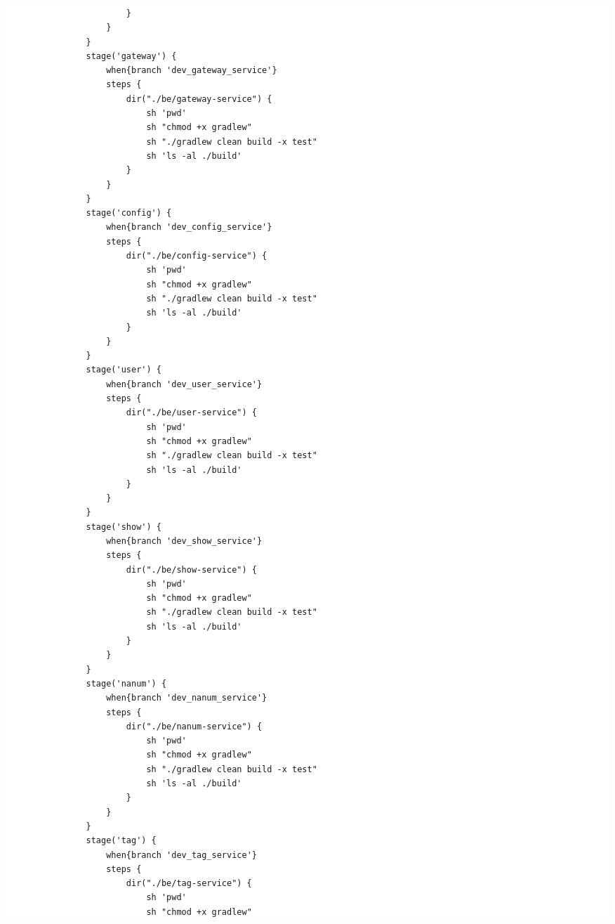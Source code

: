     						}
    					}
    				}
    				stage('gateway') {
    					when{branch 'dev_gateway_service'}
    					steps {
    						dir("./be/gateway-service") {
    							sh 'pwd'
    							sh "chmod +x gradlew"
    							sh "./gradlew clean build -x test"
    							sh 'ls -al ./build'
    						}
    					}
    				}
    				stage('config') {
    					when{branch 'dev_config_service'}
    					steps {
    						dir("./be/config-service") {
    							sh 'pwd'
    							sh "chmod +x gradlew"
    							sh "./gradlew clean build -x test"
    							sh 'ls -al ./build'
    						}
    					}
    				}
    				stage('user') {
    					when{branch 'dev_user_service'}
    					steps {
    						dir("./be/user-service") {
    							sh 'pwd'
    							sh "chmod +x gradlew"
    							sh "./gradlew clean build -x test"
    							sh 'ls -al ./build'
    						}
    					}
    				}
    				stage('show') {
    					when{branch 'dev_show_service'}
    					steps {
    						dir("./be/show-service") {
    							sh 'pwd'
    							sh "chmod +x gradlew"
    							sh "./gradlew clean build -x test"
    							sh 'ls -al ./build'
    						}
    					}
    				}
    				stage('nanum') {
    					when{branch 'dev_nanum_service'}
    					steps {
    						dir("./be/nanum-service") {
    							sh 'pwd'
    							sh "chmod +x gradlew"
    							sh "./gradlew clean build -x test"
    							sh 'ls -al ./build'
    						}
    					}
    				}
    				stage('tag') {
    					when{branch 'dev_tag_service'}
    					steps {
    						dir("./be/tag-service") {
    							sh 'pwd'
    							sh "chmod +x gradlew"
